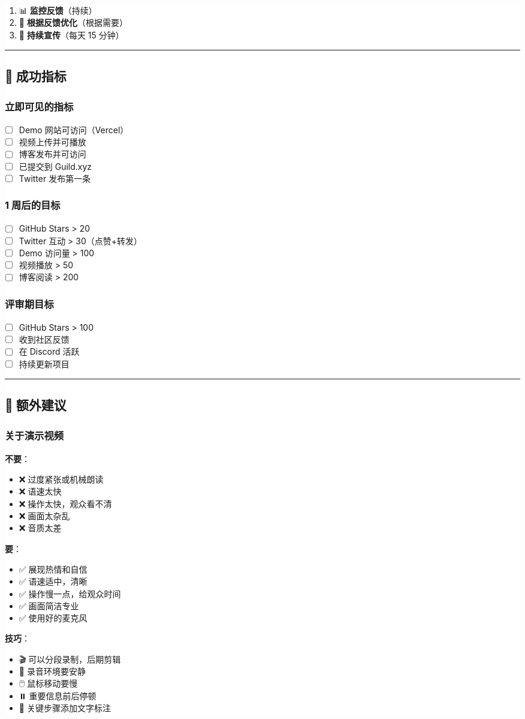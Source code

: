 1. 📊 **监控反馈**（持续）
2. 🔄 **根据反馈优化**（根据需要）
3. 🌟 **持续宣传**（每天 15 分钟）

---

## 🎯 成功指标

### 立即可见的指标

- [ ] Demo 网站可访问（Vercel）
- [ ] 视频上传并可播放
- [ ] 博客发布并可访问
- [ ] 已提交到 Guild.xyz
- [ ] Twitter 发布第一条

### 1 周后的目标

- [ ] GitHub Stars > 20
- [ ] Twitter 互动 > 30（点赞+转发）
- [ ] Demo 访问量 > 100
- [ ] 视频播放 > 50
- [ ] 博客阅读 > 200

### 评审期目标

- [ ] GitHub Stars > 100
- [ ] 收到社区反馈
- [ ] 在 Discord 活跃
- [ ] 持续更新项目

---

## 💪 额外建议

### 关于演示视频

**不要**：
- ❌ 过度紧张或机械朗读
- ❌ 语速太快
- ❌ 操作太快，观众看不清
- ❌ 画面太杂乱
- ❌ 音质太差

**要**：
- ✅ 展现热情和自信
- ✅ 语速适中，清晰
- ✅ 操作慢一点，给观众时间
- ✅ 画面简洁专业
- ✅ 使用好的麦克风

**技巧**：
- 🎬 可以分段录制，后期剪辑
- 🎤 录音环境要安静
- 🖱️ 鼠标移动要慢
- ⏸️ 重要信息前后停顿
- 📝 关键步骤添加文字标注
